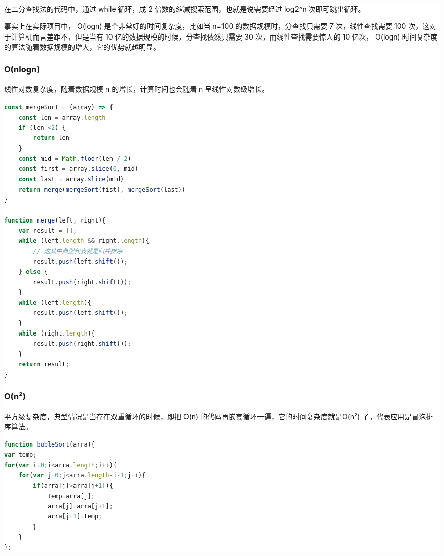 在二分查找法的代码中，通过 while 循环，成 2 倍数的缩减搜索范围，也就是说需要经过 log2^n 次即可跳出循环。

事实上在实际项目中， O(logn) 是个非常好的时间复杂度，比如当 n=100 的数据规模时，分查找只需要 7 次，线性查找需要 100 次，这对于计算机而言差距不，但是当有 10 亿的数据规模的时候，分查找依然只需要 30 次，而线性查找需要惊人的 10 亿次， O(logn) 时间复杂度的算法随着数据规模的增大，它的优势就越明显。

### O(nlogn)

线性对数复杂度，随着数据规模 n 的增长，计算时间也会随着 n 呈线性对数级增长。

```javascript
const mergeSort = (array) => {
    const len = array.length
    if (len <2) {
		return len
    }
	const mid = Math.floor(len / 2)
	const first = array.slice(0, mid)
	const last = array.slice(mid)
	return merge(mergeSort(fist), mergeSort(last))
}

function merge(left, right){
    var result = [];
	while (left.length && right.length){
    	// 这其中典型代表就是归并排序
    	result.push(left.shift());
    } else {
    	result.push(right.shift());
    }
    while (left.length){
    	result.push(left.shift());
    }
    while (right.length){
        result.push(right.shift());
    }
    return result;
}
```

### O(n²) 

平方级复杂度，典型情况是当存在双重循环的时候，即把 O(n) 的代码再嵌套循环一遍，它的时间复杂度就是O(n²) 了，代表应用是冒泡排序算法。

```javascript
function bubleSort(arra){
var temp;
for(var i=0;i<arra.length;i++){
    for(var j=0;j<arra.length-i-1;j++){
        if(arra[j]>arra[j+1]){
            temp=arra[j];
            arra[j]=arra[j+1];
            arra[j+1]=temp;
        }
    }
};
```
